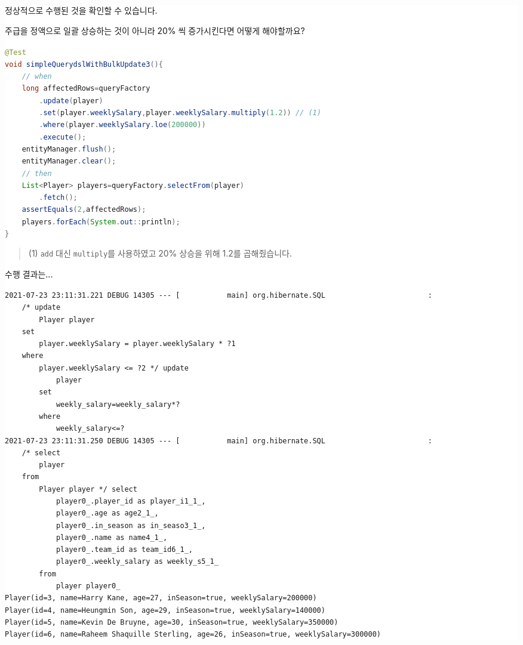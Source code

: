 정상적으로 수행된 것을 확인할 수 있습니다.

주급을 정액으로 일괄 상승하는 것이 아니라 20% 씩 증가시킨다면 어떻게 해야할까요?

```java
@Test
void simpleQuerydslWithBulkUpdate3(){
    // when
    long affectedRows=queryFactory
        .update(player)
        .set(player.weeklySalary,player.weeklySalary.multiply(1.2)) // (1)
        .where(player.weeklySalary.loe(200000))
        .execute();
    entityManager.flush();
    entityManager.clear();
    // then
    List<Player> players=queryFactory.selectFrom(player)
        .fetch();
    assertEquals(2,affectedRows);
    players.forEach(System.out::println);
}
```

> (1) `add` 대신 `multiply`를 사용하였고 20% 상승을 위해 1.2를 곱해줬습니다.

수행 결과는...

```text
2021-07-23 23:11:31.221 DEBUG 14305 --- [           main] org.hibernate.SQL                        : 
    /* update
        Player player 
    set
        player.weeklySalary = player.weeklySalary * ?1 
    where
        player.weeklySalary <= ?2 */ update
            player 
        set
            weekly_salary=weekly_salary*? 
        where
            weekly_salary<=?
2021-07-23 23:11:31.250 DEBUG 14305 --- [           main] org.hibernate.SQL                        : 
    /* select
        player 
    from
        Player player */ select
            player0_.player_id as player_i1_1_,
            player0_.age as age2_1_,
            player0_.in_season as in_seaso3_1_,
            player0_.name as name4_1_,
            player0_.team_id as team_id6_1_,
            player0_.weekly_salary as weekly_s5_1_ 
        from
            player player0_
Player(id=3, name=Harry Kane, age=27, inSeason=true, weeklySalary=200000)
Player(id=4, name=Heungmin Son, age=29, inSeason=true, weeklySalary=140000)
Player(id=5, name=Kevin De Bruyne, age=30, inSeason=true, weeklySalary=350000)
Player(id=6, name=Raheem Shaquille Sterling, age=26, inSeason=true, weeklySalary=300000)
```
